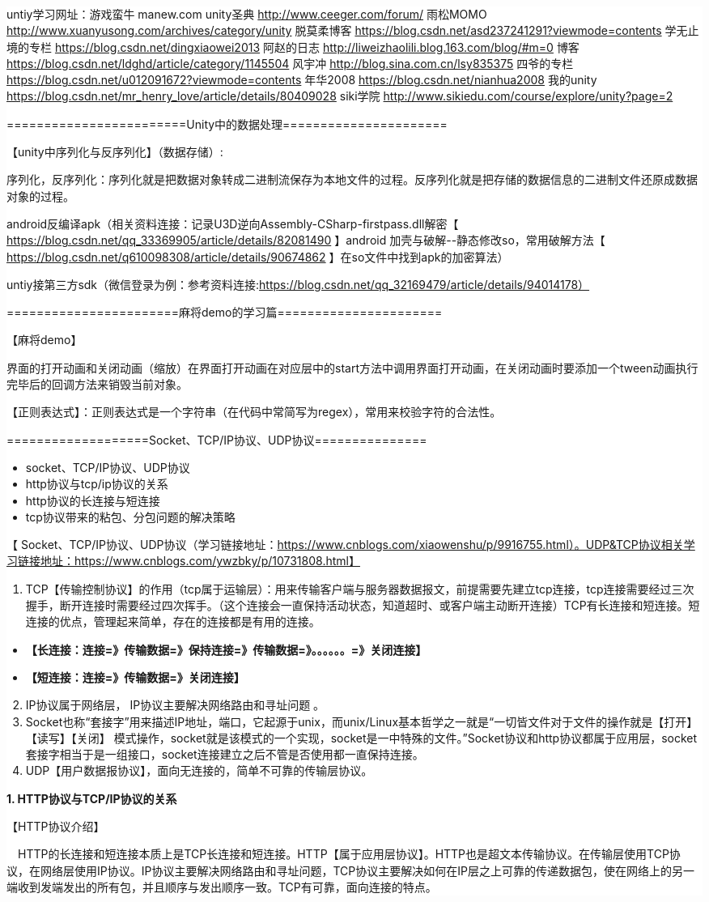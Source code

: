 untiy学习网址：游戏蛮牛 manew.com
unity圣典 http://www.ceeger.com/forum/
雨松MOMO http://www.xuanyusong.com/archives/category/unity
脱莫柔博客 https://blog.csdn.net/asd237241291?viewmode=contents
学无止境的专栏 https://blog.csdn.net/dingxiaowei2013
阿赵的日志 http://liweizhaolili.blog.163.com/blog/#m=0
博客 https://blog.csdn.net/ldghd/article/category/1145504
风宇冲 http://blog.sina.com.cn/lsy835375
四爷的专栏 https://blog.csdn.net/u012091672?viewmode=contents
年华2008 https://blog.csdn.net/nianhua2008
我的unity https://blog.csdn.net/mr_henry_love/article/details/80409028
siki学院 http://www.sikiedu.com/course/explore/unity?page=2

========================Unity中的数据处理======================

【unity中序列化与反序列化】（数据存储）:

序列化，反序列化：序列化就是把数据对象转成二进制流保存为本地文件的过程。反序列化就是把存储的数据信息的二进制文件还原成数据对象的过程。

android反编译apk（相关资料连接：记录U3D逆向Assembly-CSharp-firstpass.dll解密【 https://blog.csdn.net/qq_33369905/article/details/82081490 】android 加壳与破解--静态修改so，常用破解方法【 https://blog.csdn.net/q610098308/article/details/90674862 】在so文件中找到apk的加密算法）

untiy接第三方sdk（微信登录为例：参考资料连接:https://blog.csdn.net/qq_32169479/article/details/94014178）

=======================麻将demo的学习篇======================

【麻将demo】

界面的打开动画和关闭动画（缩放）在界面打开动画在对应层中的start方法中调用界面打开动画，在关闭动画时要添加一个tween动画执行完毕后的回调方法来销毁当前对象。

【正则表达式】：正则表达式是一个字符串（在代码中常简写为regex），常用来校验字符的合法性。

===================Socket、TCP/IP协议、UDP协议===============

- socket、TCP/IP协议、UDP协议
- http协议与tcp/ip协议的关系
- http协议的长连接与短连接
- tcp协议带来的粘包、分包问题的解决策略

【	Socket、TCP/IP协议、UDP协议（学习链接地址：https://www.cnblogs.com/xiaowenshu/p/9916755.html）。UDP&TCP协议相关学习链接地址：https://www.cnblogs.com/ywzbky/p/10731808.html】

1. TCP【传输控制协议】的作用（tcp属于运输层）：用来传输客户端与服务器数据报文，前提需要先建立tcp连接，tcp连接需要经过三次握手，断开连接时需要经过四次挥手。（这个连接会一直保持活动状态，知道超时、或客户端主动断开连接）TCP有长连接和短连接。短连接的优点，管理起来简单，存在的连接都是有用的连接。

- **【长连接：连接=》传输数据=》保持连接=》传输数据=》。。。。。。=》关闭连接】**

- **【短连接：连接=》传输数据=》关闭连接】**

2. IP协议属于网络层，   IP协议主要解决网络路由和寻址问题 。
3. Socket也称“套接字”用来描述IP地址，端口，它起源于unix，而unix/Linux基本哲学之一就是“一切皆文件对于文件的操作就是【打开】【读写】【关闭】 模式操作，socket就是该模式的一个实现，socket是一中特殊的文件。”Socket协议和http协议都属于应用层，socket套接字相当于是一组接口，socket连接建立之后不管是否使用都一直保持连接。
4. UDP【用户数据报协议】，面向无连接的，简单不可靠的传输层协议。 

 **1. HTTP协议与TCP/IP协议的关系** 

【HTTP协议介绍】

 　HTTP的长连接和短连接本质上是TCP长连接和短连接。HTTP【属于应用层协议】。HTTP也是超文本传输协议。在传输层使用TCP协议，在网络层使用IP协议。IP协议主要解决网络路由和寻址问题，TCP协议主要解决如何在IP层之上可靠的传递数据包，使在网络上的另一端收到发端发出的所有包，并且顺序与发出顺序一致。TCP有可靠，面向连接的特点。 
